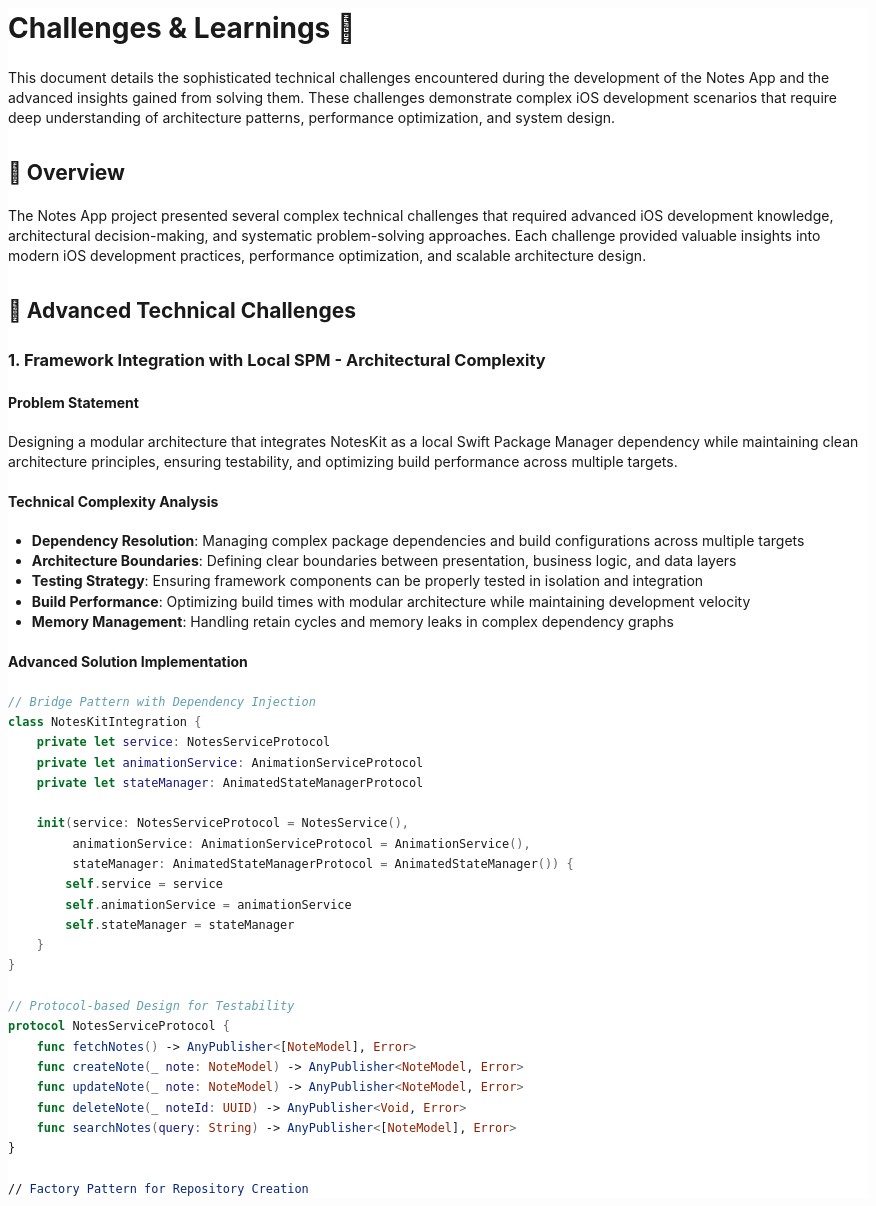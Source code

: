 # Challenges & Learnings 🚧

This document details the sophisticated technical challenges encountered during the development of the Notes App and the advanced insights gained from solving them. These challenges demonstrate complex iOS development scenarios that require deep understanding of architecture patterns, performance optimization, and system design.

## 🎯 Overview

The Notes App project presented several complex technical challenges that required advanced iOS development knowledge, architectural decision-making, and systematic problem-solving approaches. Each challenge provided valuable insights into modern iOS development practices, performance optimization, and scalable architecture design.

## 🚧 Advanced Technical Challenges

### 1. Framework Integration with Local SPM - Architectural Complexity

#### Problem Statement
Designing a modular architecture that integrates NotesKit as a local Swift Package Manager dependency while maintaining clean architecture principles, ensuring testability, and optimizing build performance across multiple targets.

#### Technical Complexity Analysis
- **Dependency Resolution**: Managing complex package dependencies and build configurations across multiple targets
- **Architecture Boundaries**: Defining clear boundaries between presentation, business logic, and data layers
- **Testing Strategy**: Ensuring framework components can be properly tested in isolation and integration
- **Build Performance**: Optimizing build times with modular architecture while maintaining development velocity
- **Memory Management**: Handling retain cycles and memory leaks in complex dependency graphs

#### Advanced Solution Implementation
```swift
// Bridge Pattern with Dependency Injection
class NotesKitIntegration {
    private let service: NotesServiceProtocol
    private let animationService: AnimationServiceProtocol
    private let stateManager: AnimatedStateManagerProtocol
    
    init(service: NotesServiceProtocol = NotesService(),
         animationService: AnimationServiceProtocol = AnimationService(),
         stateManager: AnimatedStateManagerProtocol = AnimatedStateManager()) {
        self.service = service
        self.animationService = animationService
        self.stateManager = stateManager
    }
}

// Protocol-based Design for Testability
protocol NotesServiceProtocol {
    func fetchNotes() -> AnyPublisher<[NoteModel], Error>
    func createNote(_ note: NoteModel) -> AnyPublisher<NoteModel, Error>
    func updateNote(_ note: NoteModel) -> AnyPublisher<NoteModel, Error>
    func deleteNote(_ noteId: UUID) -> AnyPublisher<Void, Error>
    func searchNotes(query: String) -> AnyPublisher<[NoteModel], Error>
}

// Factory Pattern for Repository Creation
```